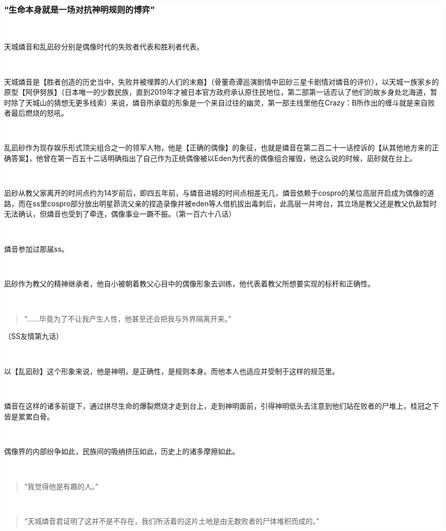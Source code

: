 ### “生命本身就是一场对抗神明规则的博弈”

<br>

天城燐音和乱凪砂分别是偶像时代的失败者代表和胜利者代表。

<br>


天城燐音是【胜者创造的历史当中，失败并被埋葬的人们的末裔】（骨董奇谭巡演剧情中凪砂三星卡剧情对燐音的评价），以天城一族家乡的原型【阿伊努族】（日本唯一的少数民族，直到2019年才被日本官方政府承认原住民地位，第二部第一话否认了他们的故乡身处北海道，暂时除了天城山的猜想无更多线索）来说，燐音所承载的形象是一个来自过往的幽灵，第一部主线里他在Crazy：B所作出的缠斗就是来自败者最后燃烧的怒吼。

<br>


乱凪砂作为现存娱乐形式顶尖组合之一的领军人物，他是【正确的偶像】的象征，也就是燐音在第二百二十一话控诉的【从其他地方来的正确答案】，他曾在第一百五十二话明确指出了自己作为正统偶像被以Eden为代表的偶像组合摧毁，他这么说的时候，凪砂就在台上。

<br>


凪砂从教父家离开的时间点约为14岁前后，即四五年前，与燐音进城的时间点相差无几，燐音依赖于cospro的某位高层开启成为偶像的道路，而在ss里cospro部分放出明星昴流父亲的捏造录像并被eden等人借机拔出毒刺后，此高层一并垮台，其立场是教父还是教父仇敌暂时无法确认，但燐音也受到了牵连，偶像事业一蹶不振。（第一百六十八话）

<br>


燐音参加过那届ss。

<br>


凪砂作为教父的精神继承者，他自小被朝着教父心目中的偶像形象去训练，他代表着教父所想要实现的标杆和正确性。

<br>


> “……毕竟为了不让我产生人性，他甚至还会把我与外界隔离开来。”

（SS友情第九话）


<br>


以【乱凪砂】这个形象来说，他是神明，是正确性，是规则本身。而他本人也适应并受制于这样的规范里。

<br>


燐音在这样的诸多前提下，通过拼尽生命的爆裂燃烧才走到台上，走到神明面前，引得神明低头去注意到他们站在败者的尸堆上，桂冠之下皆是累累白骨。

<br>


偶像界的内部纷争如此，民族间的吸纳挤压如此，历史上的诸多摩擦如此。

<br>


>“我觉得他是有趣的人。”

<br>


>“天城燐音君证明了这并不是不存在，我们所活着的这片土地是由无数败者的尸体堆积而成的。”
